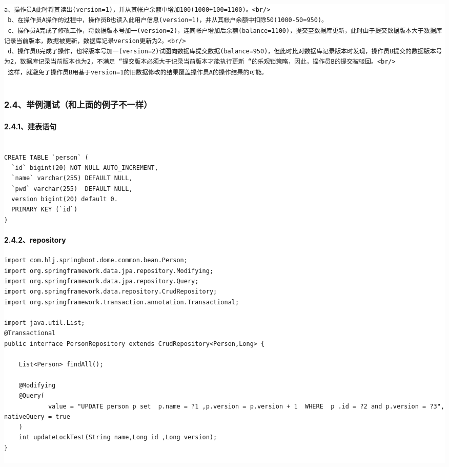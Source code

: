 ```
a、操作员A此时将其读出(version=1)，并从其帐户余额中增加100(1000+100=1100)。<br/>
 b、在操作员A操作的过程中，操作员B也读入此用户信息(version=1)，并从其帐户余额中扣除50(1000-50=950)。
 c、操作员A完成了修改工作，将数据版本号加一(version=2)，连同帐户增加后余额(balance=1100)，提交至数据库更新，此时由于提交数据版本大于数据库记录当前版本，数据被更新，数据库记录version更新为2。<br/>
 d、操作员B完成了操作，也将版本号加一(version=2)试图向数据库提交数据(balance=950)，但此时比对数据库记录版本时发现，操作员B提交的数据版本号为2，数据库记录当前版本也为2，不满足 “提交版本必须大于记录当前版本才能执行更新 “的乐观锁策略，因此，操作员B的提交被驳回。<br/>
 这样，就避免了操作员B用基于version=1的旧数据修改的结果覆盖操作员A的操作结果的可能。


```


### 2.4、举例测试（和上面的例子不一样）

#### 2.4.1、建表语句


```

CREATE TABLE `person` (
  `id` bigint(20) NOT NULL AUTO_INCREMENT,
  `name` varchar(255) DEFAULT NULL,
  `pwd` varchar(255)  DEFAULT NULL,
  version bigint(20) default 0.
  PRIMARY KEY (`id`)
)

```

#### 2.4.2、repository


```
import com.hlj.springboot.dome.common.bean.Person;
import org.springframework.data.jpa.repository.Modifying;
import org.springframework.data.jpa.repository.Query;
import org.springframework.data.repository.CrudRepository;
import org.springframework.transaction.annotation.Transactional;

import java.util.List;
@Transactional
public interface PersonRepository extends CrudRepository<Person,Long> {

    List<Person> findAll();

    @Modifying
    @Query(
            value = "UPDATE person p set  p.name = ?1 ,p.version = p.version + 1  WHERE  p .id = ?2 and p.version = ?3",nativeQuery = true
    )
    int updateLockTest(String name,Long id ,Long version);
}


```
